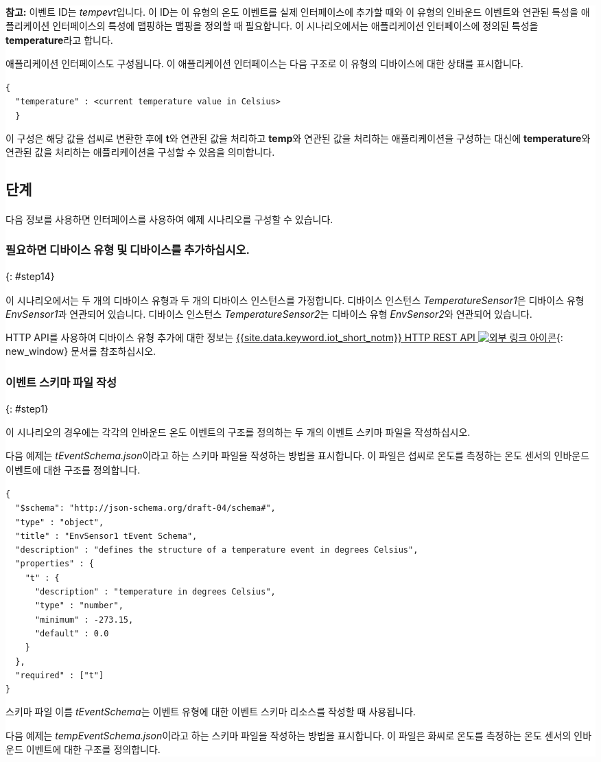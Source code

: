 **참고:** 이벤트 ID는 *tempevt*입니다. 이 ID는 이 유형의 온도 이벤트를 실제 인터페이스에 추가할 때와 이 유형의 인바운드 이벤트와 연관된 특성을 애플리케이션 인터페이스의 특성에 맵핑하는 맵핑을 정의할 때 필요합니다. 이 시나리오에서는 애플리케이션 인터페이스에 정의된 특성을 **temperature**라고 합니다. 

애플리케이션 인터페이스도 구성됩니다. 이 애플리케이션 인터페이스는 다음 구조로 이 유형의 디바이스에 대한 상태를 표시합니다. 
```
{
  "temperature" : <current temperature value in Celsius>
  }
```
이 구성은 해당 값을 섭씨로 변환한 후에 **t**와 연관된 값을 처리하고 **temp**와 연관된 값을 처리하는 애플리케이션을 구성하는 대신에 **temperature**와 연관된 값을 처리하는 애플리케이션을 구성할 수 있음을 의미합니다.

## 단계

다음 정보를 사용하면 인터페이스를 사용하여 예제 시나리오를 구성할 수 있습니다. 

### 필요하면 디바이스 유형 및 디바이스를 추가하십시오. 
{: #step14}

이 시나리오에서는 두 개의 디바이스 유형과 두 개의 디바이스 인스턴스를 가정합니다. 디바이스 인스턴스 *TemperatureSensor1*은 디바이스 유형 *EnvSensor1*과 연관되어 있습니다. 디바이스 인스턴스 *TemperatureSensor2*는 디바이스 유형 *EnvSensor2*와 연관되어 있습니다. 

HTTP API를 사용하여 디바이스 유형 추가에 대한 정보는 [{{site.data.keyword.iot_short_notm}} HTTP REST API ![외부 링크 아이콘](../../../icons/launch-glyph.svg "외부 링크 아이콘")](https://docs.internetofthings.ibmcloud.com/apis/swagger/v0002/orgAdmin.html#!/Device_Type_Configuration){: new_window} 문서를 참조하십시오. 

### 이벤트 스키마 파일 작성
{: #step1}

이 시나리오의 경우에는 각각의 인바운드 온도 이벤트의 구조를 정의하는 두 개의 이벤트 스키마 파일을 작성하십시오. 

다음 예제는 *tEventSchema.json*이라고 하는 스키마 파일을 작성하는 방법을 표시합니다. 이 파일은 섭씨로 온도를 측정하는 온도 센서의 인바운드 이벤트에 대한 구조를 정의합니다. 

```
{
  "$schema": "http://json-schema.org/draft-04/schema#",
  "type" : "object",
  "title" : "EnvSensor1 tEvent Schema",
  "description" : "defines the structure of a temperature event in degrees Celsius",
  "properties" : {
    "t" : {
      "description" : "temperature in degrees Celsius",
      "type" : "number",
      "minimum" : -273.15,
      "default" : 0.0
    }
  },
  "required" : ["t"]
}
  ```

스키마 파일 이름 *tEventSchema*는 이벤트 유형에 대한 이벤트 스키마 리소스를 작성할 때 사용됩니다. 

다음 예제는 *tempEventSchema.json*이라고 하는 스키마 파일을 작성하는 방법을 표시합니다. 이 파일은 화씨로 온도를 측정하는 온도 센서의 인바운드 이벤트에 대한 구조를 정의합니다. 
